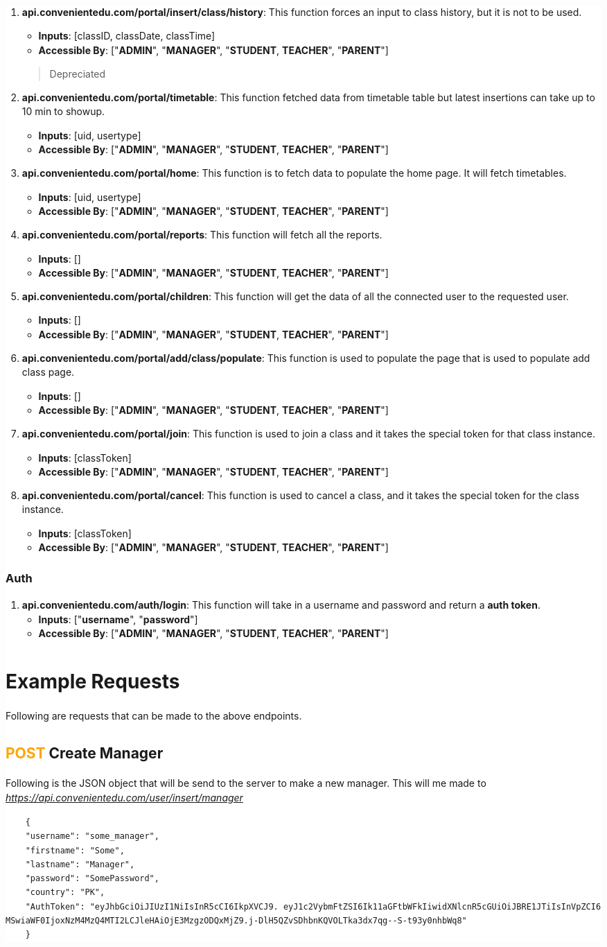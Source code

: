 1. **api.convenientedu.com/portal/insert/class/history**: This function forces an input to class history, but it is not to be used.
    * **Inputs**: [classID, classDate, classTime]
    * **Accessible By**: ["**ADMIN**", "**MANAGER**", "**STUDENT**, **TEACHER**", "**PARENT**"]
    > Depreciated
1. **api.convenientedu.com/portal/timetable**: This function fetched data from timetable table but latest insertions can take up to 10 min to showup.
    * **Inputs**: [uid, usertype]
    * **Accessible By**: ["**ADMIN**", "**MANAGER**", "**STUDENT**, **TEACHER**", "**PARENT**"]

1. **api.convenientedu.com/portal/home**: This function is to fetch data to populate the home page. It will fetch timetables.
    * **Inputs**: [uid, usertype]
    * **Accessible By**: ["**ADMIN**", "**MANAGER**", "**STUDENT**, **TEACHER**", "**PARENT**"]
1. **api.convenientedu.com/portal/reports**: This function will fetch all the reports.
    * **Inputs**: []
    * **Accessible By**: ["**ADMIN**", "**MANAGER**", "**STUDENT**, **TEACHER**", "**PARENT**"]
1. **api.convenientedu.com/portal/children**: This function will get the data of all the connected user to the requested user.
    * **Inputs**: []
    * **Accessible By**: ["**ADMIN**", "**MANAGER**", "**STUDENT**, **TEACHER**", "**PARENT**"]
1. **api.convenientedu.com/portal/add/class/populate**: This function is used to populate the page that is used to populate add class page.
    * **Inputs**: []
    * **Accessible By**: ["**ADMIN**", "**MANAGER**", "**STUDENT**, **TEACHER**", "**PARENT**"]
1. **api.convenientedu.com/portal/join**: This function is used to join a class and it takes the special token for that class instance. 
    * **Inputs**: [classToken]
    * **Accessible By**: ["**ADMIN**", "**MANAGER**", "**STUDENT**, **TEACHER**", "**PARENT**"]
1. **api.convenientedu.com/portal/cancel**: This function is used to cancel a class, and it takes the special token for the class instance.
    * **Inputs**: [classToken]
    * **Accessible By**: ["**ADMIN**", "**MANAGER**", "**STUDENT**, **TEACHER**", "**PARENT**"]

### Auth
1. **api.convenientedu.com/auth/login**: This function will take in a username and password and return a **auth token**.
    * **Inputs**: ["**username**", "**password**"]
    * **Accessible By**: ["**ADMIN**", "**MANAGER**", "**STUDENT**, **TEACHER**", "**PARENT**"]

# Example Requests
Following are requests that can be made to the above endpoints.

## **<span style="color: orange;">POST</span>**  Create Manager
Following is the JSON object that will be send to the server to make a new manager. This will me made to *https://api.convenientedu.com/user/insert/manager*
```
    {
    "username": "some_manager", 
    "firstname": "Some", 
    "lastname": "Manager", 
    "password": "SomePassword", 
    "country": "PK",
    "AuthToken": "eyJhbGciOiJIUzI1NiIsInR5cCI6IkpXVCJ9. eyJ1c2VybmFtZSI6Ik11aGFtbWFkIiwidXNlcnR5cGUiOiJBRE1JTiIsInVpZCI6MSwiaWF0IjoxNzM4MzQ4MTI2LCJleHAiOjE3MzgzODQxMjZ9.j-DlH5QZvSDhbnKQVOLTka3dx7qg--S-t93y0nhbWq8"
    }
```
